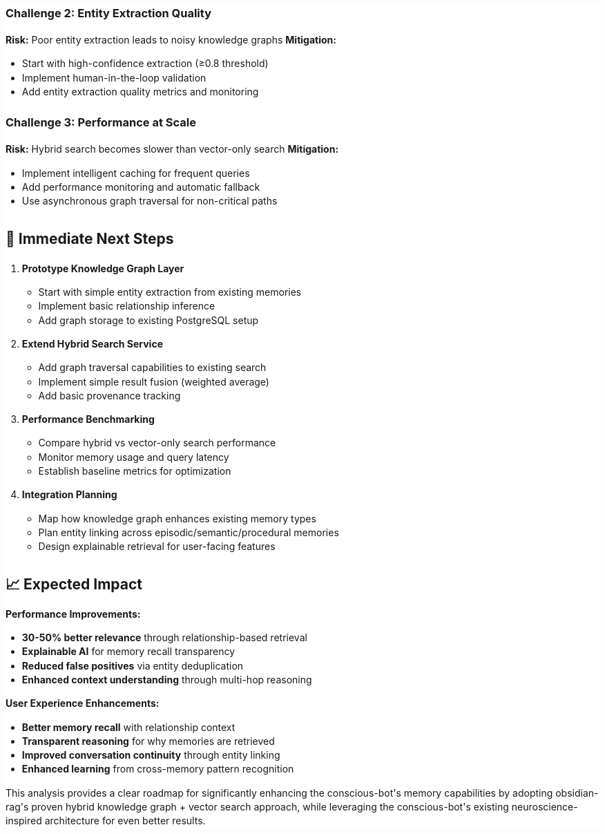 ### Challenge 2: Entity Extraction Quality
**Risk:** Poor entity extraction leads to noisy knowledge graphs
**Mitigation:**
- Start with high-confidence extraction (≥0.8 threshold)
- Implement human-in-the-loop validation
- Add entity extraction quality metrics and monitoring

### Challenge 3: Performance at Scale
**Risk:** Hybrid search becomes slower than vector-only search
**Mitigation:**
- Implement intelligent caching for frequent queries
- Add performance monitoring and automatic fallback
- Use asynchronous graph traversal for non-critical paths

## 🎯 Immediate Next Steps

1. **Prototype Knowledge Graph Layer**
   - Start with simple entity extraction from existing memories
   - Implement basic relationship inference
   - Add graph storage to existing PostgreSQL setup

2. **Extend Hybrid Search Service**
   - Add graph traversal capabilities to existing search
   - Implement simple result fusion (weighted average)
   - Add basic provenance tracking

3. **Performance Benchmarking**
   - Compare hybrid vs vector-only search performance
   - Monitor memory usage and query latency
   - Establish baseline metrics for optimization

4. **Integration Planning**
   - Map how knowledge graph enhances existing memory types
   - Plan entity linking across episodic/semantic/procedural memories
   - Design explainable retrieval for user-facing features

## 📈 Expected Impact

**Performance Improvements:**
- **30-50% better relevance** through relationship-based retrieval
- **Explainable AI** for memory recall transparency
- **Reduced false positives** via entity deduplication
- **Enhanced context understanding** through multi-hop reasoning

**User Experience Enhancements:**
- **Better memory recall** with relationship context
- **Transparent reasoning** for why memories are retrieved
- **Improved conversation continuity** through entity linking
- **Enhanced learning** from cross-memory pattern recognition

This analysis provides a clear roadmap for significantly enhancing the conscious-bot's memory capabilities by adopting obsidian-rag's proven hybrid knowledge graph + vector search approach, while leveraging the conscious-bot's existing neuroscience-inspired architecture for even better results.
